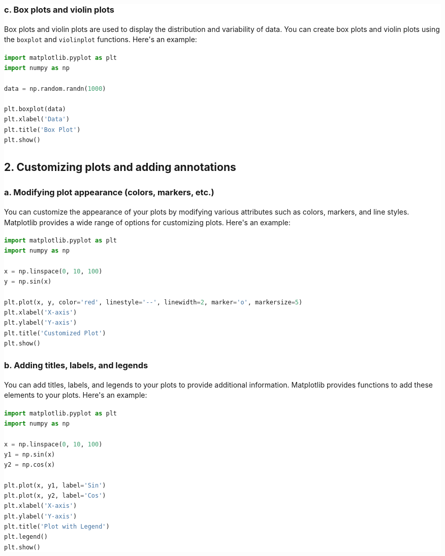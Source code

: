 ### c. Box plots and violin plots

Box plots and violin plots are used to display the distribution and variability of data. You can create box plots and violin plots using the `boxplot` and `violinplot` functions. Here's an example:

```python
import matplotlib.pyplot as plt
import numpy as np

data = np.random.randn(1000)

plt.boxplot(data)
plt.xlabel('Data')
plt.title('Box Plot')
plt.show()
```

## 2. Customizing plots and adding annotations
### a. Modifying plot appearance (colors, markers, etc.)

You can customize the appearance of your plots by modifying various attributes such as colors, markers, and line styles. Matplotlib provides a wide range of options for customizing plots. Here's an example:

```python
import matplotlib.pyplot as plt
import numpy as np

x = np.linspace(0, 10, 100)
y = np.sin(x)

plt.plot(x, y, color='red', linestyle='--', linewidth=2, marker='o', markersize=5)
plt.xlabel('X-axis')
plt.ylabel('Y-axis')
plt.title('Customized Plot')
plt.show()
```

### b. Adding titles, labels, and legends

You can add titles, labels, and legends to your plots to provide additional information. Matplotlib provides functions to add these elements to your plots. Here's an example:

```python
import matplotlib.pyplot as plt
import numpy as np

x = np.linspace(0, 10, 100)
y1 = np.sin(x)
y2 = np.cos(x)

plt.plot(x, y1, label='Sin')
plt.plot(x, y2, label='Cos')
plt.xlabel('X-axis')
plt.ylabel('Y-axis')
plt.title('Plot with Legend')
plt.legend()
plt.show()
```
